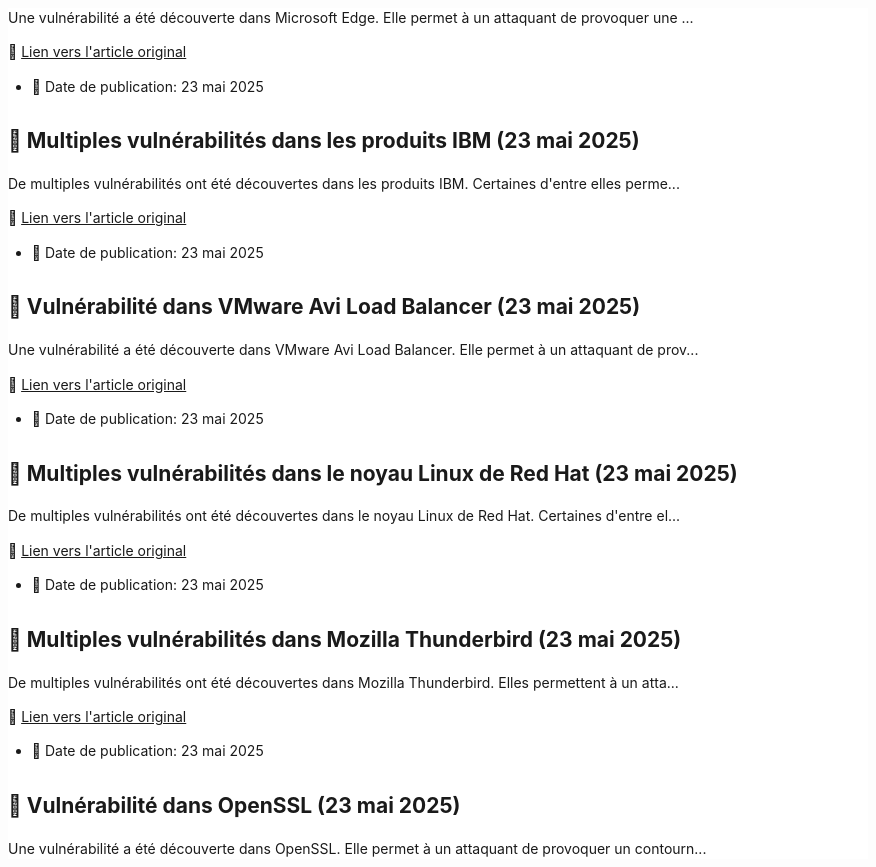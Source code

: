 Une vulnérabilité a été découverte dans Microsoft Edge. Elle permet à un attaquant de provoquer une ...

🔗 [Lien vers l'article original](https://www.cert.ssi.gouv.fr/avis/CERTFR-2025-AVI-0451/)

*   📅 Date de publication: 23 mai 2025

## 📢 Multiples vulnérabilités dans les produits IBM (23 mai 2025) <a id="multiples-vulnerabilites-dans-les-produits-ibm-23-mai-2025"></a>

De multiples vulnérabilités ont été découvertes dans les produits IBM. Certaines d'entre elles perme...

🔗 [Lien vers l'article original](https://www.cert.ssi.gouv.fr/avis/CERTFR-2025-AVI-0452/)

*   📅 Date de publication: 23 mai 2025

## 📢 Vulnérabilité dans VMware Avi Load Balancer (23 mai 2025) <a id="vulnerabilite-dans-vmware-avi-load-balancer-23-mai-2025"></a>

Une vulnérabilité a été découverte dans VMware Avi Load Balancer. Elle permet à un attaquant de prov...

🔗 [Lien vers l'article original](https://www.cert.ssi.gouv.fr/avis/CERTFR-2025-AVI-0443/)

*   📅 Date de publication: 23 mai 2025

## 📢 Multiples vulnérabilités dans le noyau Linux de Red Hat (23 mai 2025) <a id="multiples-vulnerabilites-dans-le-noyau-linux-de-red-hat-23-mai-2025"></a>

De multiples vulnérabilités ont été découvertes dans le noyau Linux de Red Hat. Certaines d'entre el...

🔗 [Lien vers l'article original](https://www.cert.ssi.gouv.fr/avis/CERTFR-2025-AVI-0450/)

*   📅 Date de publication: 23 mai 2025

## 📢 Multiples vulnérabilités dans Mozilla Thunderbird (23 mai 2025) <a id="multiples-vulnerabilites-dans-mozilla-thunderbird-23-mai-2025"></a>

De multiples vulnérabilités ont été découvertes dans Mozilla Thunderbird. Elles permettent à un atta...

🔗 [Lien vers l'article original](https://www.cert.ssi.gouv.fr/avis/CERTFR-2025-AVI-0445/)

*   📅 Date de publication: 23 mai 2025

## 📢 Vulnérabilité dans OpenSSL (23 mai 2025) <a id="vulnerabilite-dans-openssl-23-mai-2025"></a>

Une vulnérabilité a été découverte dans OpenSSL. Elle permet à un attaquant de provoquer un contourn...
